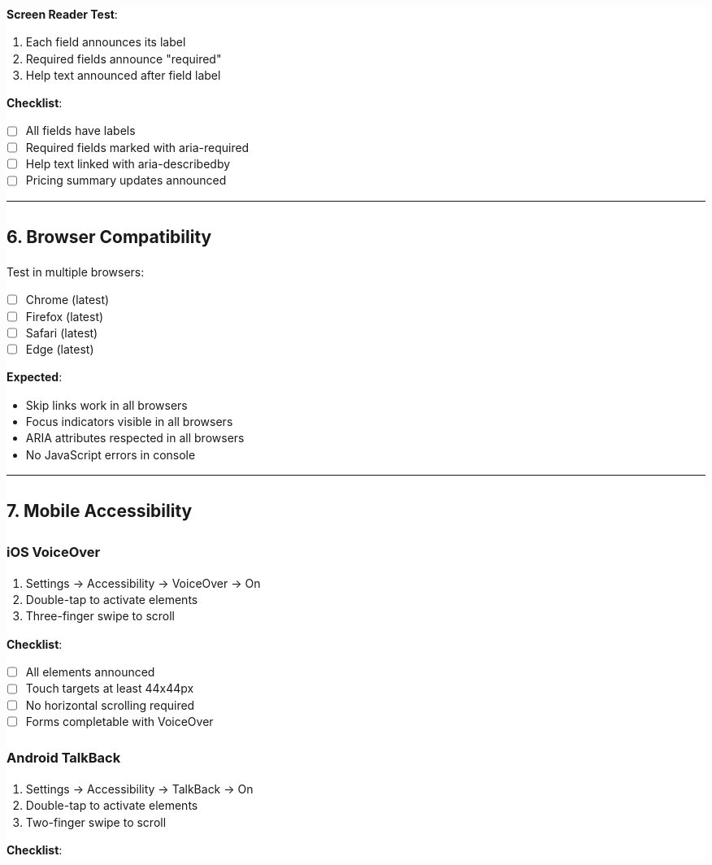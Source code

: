 **Screen Reader Test**:

1. Each field announces its label
2. Required fields announce "required"
3. Help text announced after field label

**Checklist**:

- [ ] All fields have labels
- [ ] Required fields marked with aria-required
- [ ] Help text linked with aria-describedby
- [ ] Pricing summary updates announced

---

## 6. Browser Compatibility

Test in multiple browsers:

- [ ] Chrome (latest)
- [ ] Firefox (latest)
- [ ] Safari (latest)
- [ ] Edge (latest)

**Expected**:

- Skip links work in all browsers
- Focus indicators visible in all browsers
- ARIA attributes respected in all browsers
- No JavaScript errors in console

---

## 7. Mobile Accessibility

### iOS VoiceOver

1. Settings → Accessibility → VoiceOver → On
2. Double-tap to activate elements
3. Three-finger swipe to scroll

**Checklist**:

- [ ] All elements announced
- [ ] Touch targets at least 44x44px
- [ ] No horizontal scrolling required
- [ ] Forms completable with VoiceOver

### Android TalkBack

1. Settings → Accessibility → TalkBack → On
2. Double-tap to activate elements
3. Two-finger swipe to scroll

**Checklist**:
